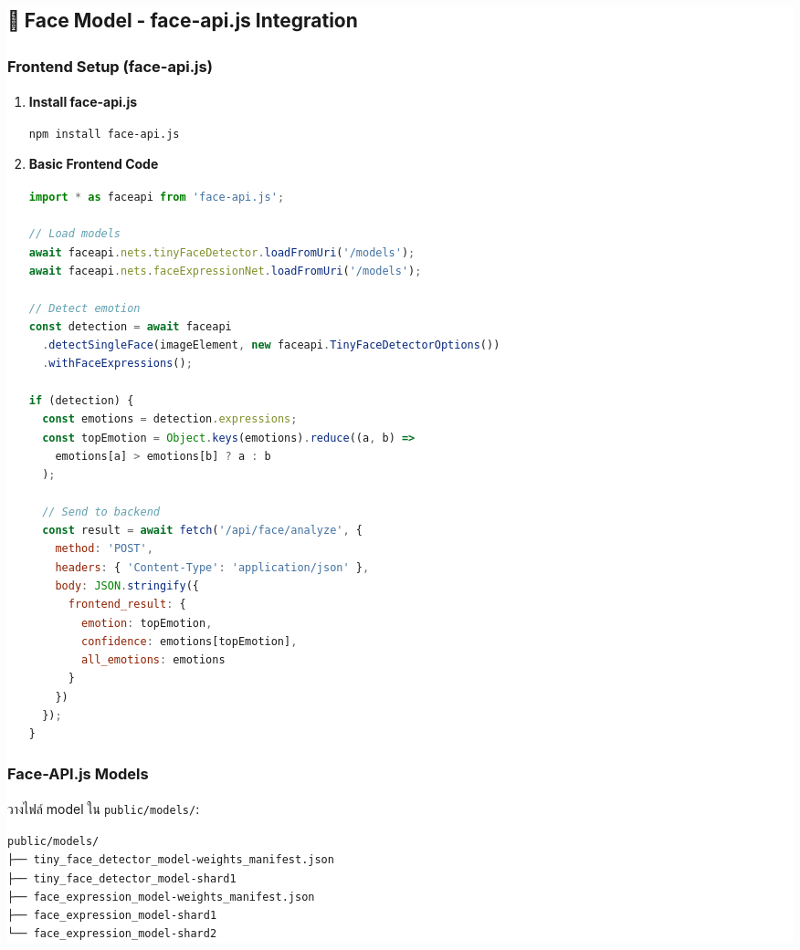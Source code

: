 ## 👥 Face Model - face-api.js Integration

### Frontend Setup (face-api.js)

1. **Install face-api.js**
   ```bash
   npm install face-api.js
   ```

2. **Basic Frontend Code**
   ```javascript
   import * as faceapi from 'face-api.js';
   
   // Load models
   await faceapi.nets.tinyFaceDetector.loadFromUri('/models');
   await faceapi.nets.faceExpressionNet.loadFromUri('/models');
   
   // Detect emotion
   const detection = await faceapi
     .detectSingleFace(imageElement, new faceapi.TinyFaceDetectorOptions())
     .withFaceExpressions();
   
   if (detection) {
     const emotions = detection.expressions;
     const topEmotion = Object.keys(emotions).reduce((a, b) => 
       emotions[a] > emotions[b] ? a : b
     );
     
     // Send to backend
     const result = await fetch('/api/face/analyze', {
       method: 'POST',
       headers: { 'Content-Type': 'application/json' },
       body: JSON.stringify({
         frontend_result: {
           emotion: topEmotion,
           confidence: emotions[topEmotion],
           all_emotions: emotions
         }
       })
     });
   }
   ```

### Face-API.js Models
วางไฟล์ model ใน `public/models/`:
```
public/models/
├── tiny_face_detector_model-weights_manifest.json
├── tiny_face_detector_model-shard1
├── face_expression_model-weights_manifest.json
├── face_expression_model-shard1
└── face_expression_model-shard2
```
